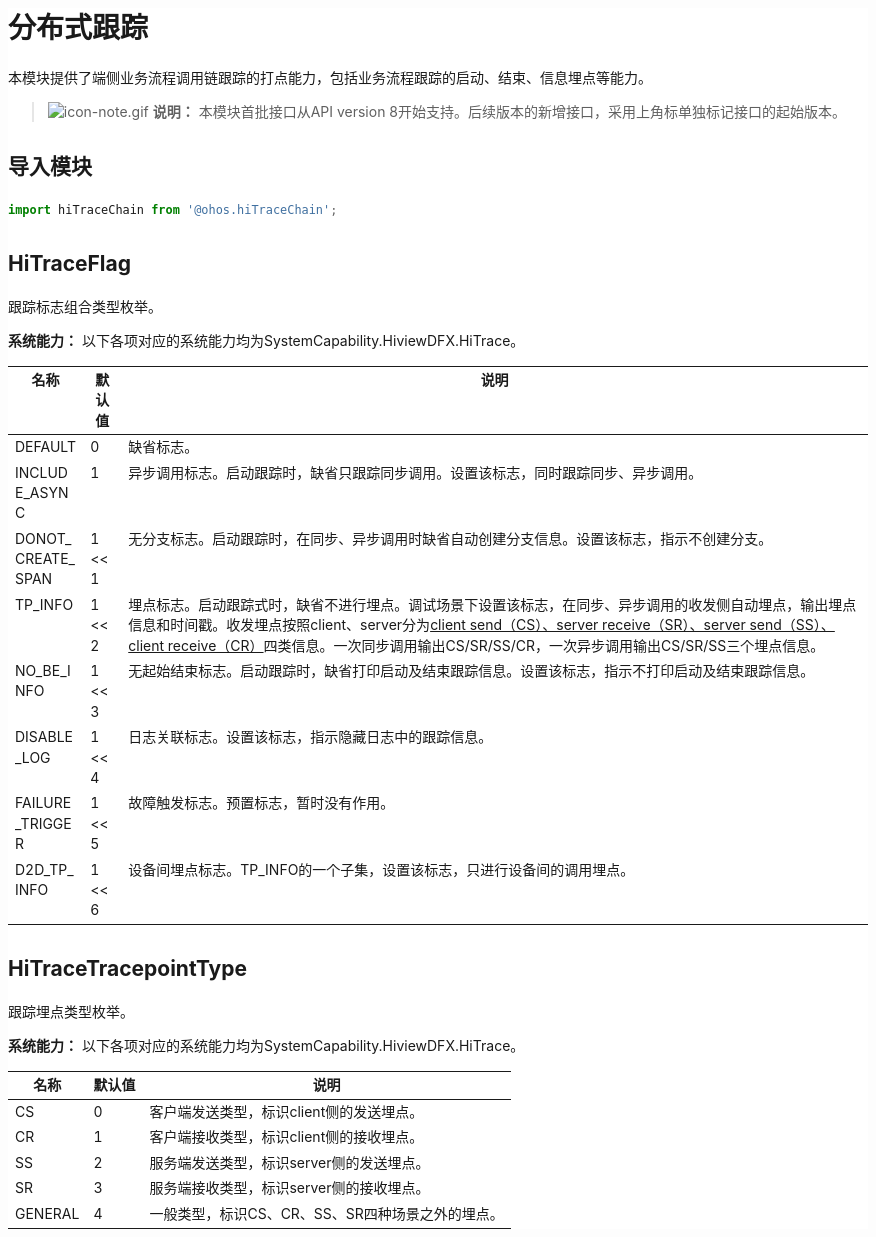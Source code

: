 # 分布式跟踪

本模块提供了端侧业务流程调用链跟踪的打点能力，包括业务流程跟踪的启动、结束、信息埋点等能力。

> ![icon-note.gif](public_sys-resources/icon-note.gif) **说明：**
> 本模块首批接口从API version 8开始支持。后续版本的新增接口，采用上角标单独标记接口的起始版本。

## 导入模块

```js
import hiTraceChain from '@ohos.hiTraceChain';
```


## HiTraceFlag

跟踪标志组合类型枚举。

**系统能力：** 以下各项对应的系统能力均为SystemCapability.HiviewDFX.HiTrace。

| 名称 | 默认值 | 说明 |
| -------- | -------- | -------- |
| DEFAULT           | 0      | 缺省标志。       |
| INCLUDE_ASYNC     | 1      | 异步调用标志。启动跟踪时，缺省只跟踪同步调用。设置该标志，同时跟踪同步、异步调用。   |
| DONOT_CREATE_SPAN | 1 << 1 | 无分支标志。启动跟踪时，在同步、异步调用时缺省自动创建分支信息。设置该标志，指示不创建分支。     |
| TP_INFO           | 1 << 2 | 埋点标志。启动跟踪式时，缺省不进行埋点。调试场景下设置该标志，在同步、异步调用的收发侧自动埋点，输出埋点信息和时间戳。收发埋点按照client、server分为[client send（CS）、server receive（SR）、server send（SS）、client receive（CR）](#hitracetracepointtype)四类信息。一次同步调用输出CS/SR/SS/CR，一次异步调用输出CS/SR/SS三个埋点信息。       |
| NO_BE_INFO        | 1 << 3 | 无起始结束标志。启动跟踪时，缺省打印启动及结束跟踪信息。设置该标志，指示不打印启动及结束跟踪信息。 |
| DISABLE_LOG       | 1 << 4 | 日志关联标志。设置该标志，指示隐藏日志中的跟踪信息。  |
| FAILURE_TRIGGER   | 1 << 5 | 故障触发标志。预置标志，暂时没有作用。  |
| D2D_TP_INFO       | 1 << 6 | 设备间埋点标志。TP_INFO的一个子集，设置该标志，只进行设备间的调用埋点。 |

## HiTraceTracepointType

跟踪埋点类型枚举。

**系统能力：** 以下各项对应的系统能力均为SystemCapability.HiviewDFX.HiTrace。

| 名称 | 默认值 | 说明 |
| -------- | -------- | -------- |
| CS       | 0 | 客户端发送类型，标识client侧的发送埋点。        |
| CR       | 1 | 客户端接收类型，标识client侧的接收埋点。        |
| SS       | 2 | 服务端发送类型，标识server侧的发送埋点。        |
| SR       | 3 | 服务端接收类型，标识server侧的接收埋点。        |
| GENERAL  | 4 | 一般类型，标识CS、CR、SS、SR四种场景之外的埋点。|
